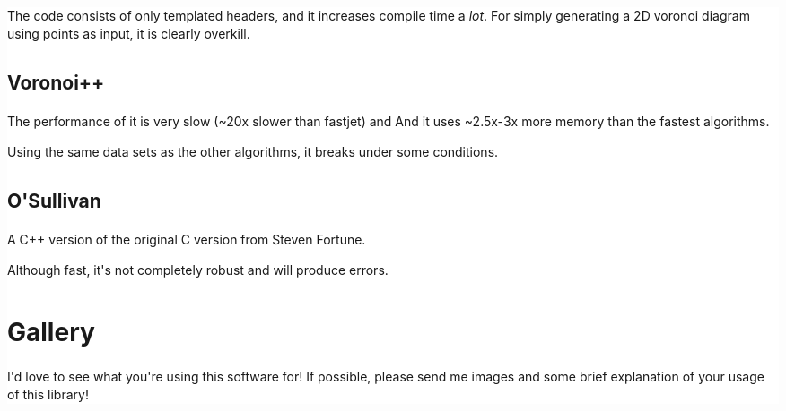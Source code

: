 The code consists of only templated headers, and it increases compile time a *lot*.
For simply generating a 2D voronoi diagram using points as input, it is clearly overkill.


## Voronoi++

The performance of it is very slow (~20x slower than fastjet) and
And it uses ~2.5x-3x more memory than the fastest algorithms.

Using the same data sets as the other algorithms, it breaks under some conditions.


## O'Sullivan

A C++ version of the original C version from Steven Fortune.

Although fast, it's not completely robust and will produce errors.



# Gallery

I'd love to see what you're using this software for!
If possible, please send me images and some brief explanation of your usage of this library!
